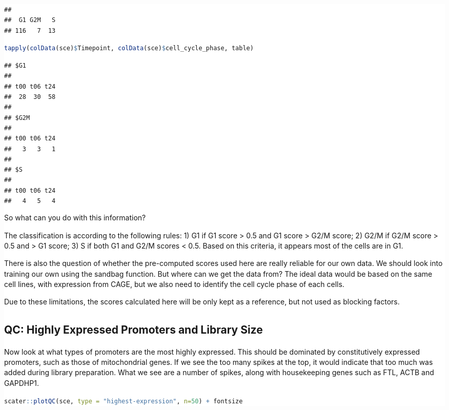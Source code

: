 ```
## 
##  G1 G2M   S 
## 116   7  13
```

```r
tapply(colData(sce)$Timepoint, colData(sce)$cell_cycle_phase, table)
```

```
## $G1
## 
## t00 t06 t24 
##  28  30  58 
## 
## $G2M
## 
## t00 t06 t24 
##   3   3   1 
## 
## $S
## 
## t00 t06 t24 
##   4   5   4
```

So what can you do with this information? 

The classification is according to the following rules: 1) G1 if G1 score > 0.5 and G1 score > G2/M score; 2) G2/M if G2/M score > 0.5 and > G1 score; 3) S if both G1 and G2/M scores < 0.5. Based on this criteria, it appears most of the cells are in G1. 

There is also the question of whether the pre-computed scores used here are really reliable for our own data. We should look into training our own using the sandbag function. But where can we get the data from? The ideal data would be based on the same cell lines, with expression from CAGE, but we also need to identify the cell cycle phase of each cells. 

Due to these limitations, the scores calculated here will be only kept as a reference, but not used as blocking factors. 

## QC: Highly Expressed Promoters and Library Size

Now look at what types of promoters are the most highly expressed. This should be dominated by constitutively expressed promoters, such as those of mitochondrial genes. If we see the too many spikes at the top, it would indicate that too much was added during library preparation. What we see are a number of spikes, along with housekeeping genes such as FTL, ACTB and GAPDHP1.


```r
scater::plotQC(sce, type = "highest-expression", n=50) + fontsize
```
